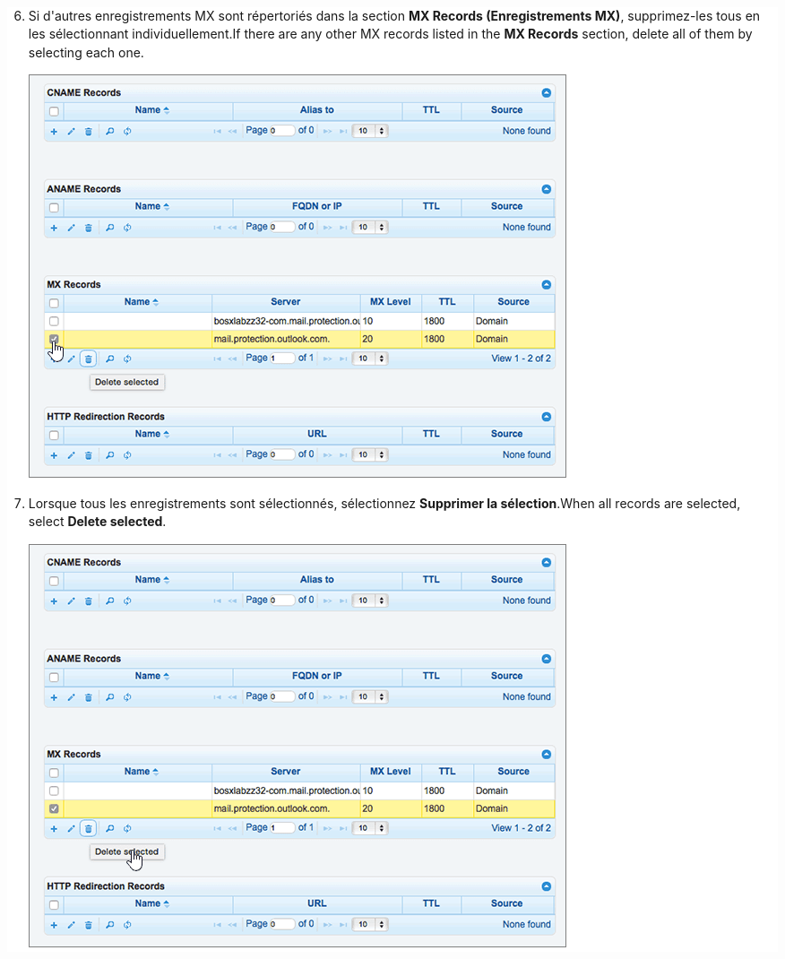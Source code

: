 6. <span data-ttu-id="1a473-172">Si d'autres enregistrements MX sont répertoriés dans la section **MX Records (Enregistrements MX)**, supprimez-les tous en les sélectionnant individuellement.</span><span class="sxs-lookup"><span data-stu-id="1a473-172">If there are any other MX records listed in the **MX Records** section, delete all of them by selecting each one.</span></span> 
    
    ![DNSMadeEasy-BP-configure-2-4-1](../../media/58a07769-0b30-4111-b555-bfc3b82a7d4c.png)
  
7. <span data-ttu-id="1a473-174">Lorsque tous les enregistrements sont sélectionnés, sélectionnez **Supprimer la sélection**.</span><span class="sxs-lookup"><span data-stu-id="1a473-174">When all records are selected, select **Delete selected**.</span></span>
    
    ![DNSMadeEasy-BP-configure-2-4-2](../../media/e9064c07-1ce7-4387-b47a-90d4193da374.png)
  